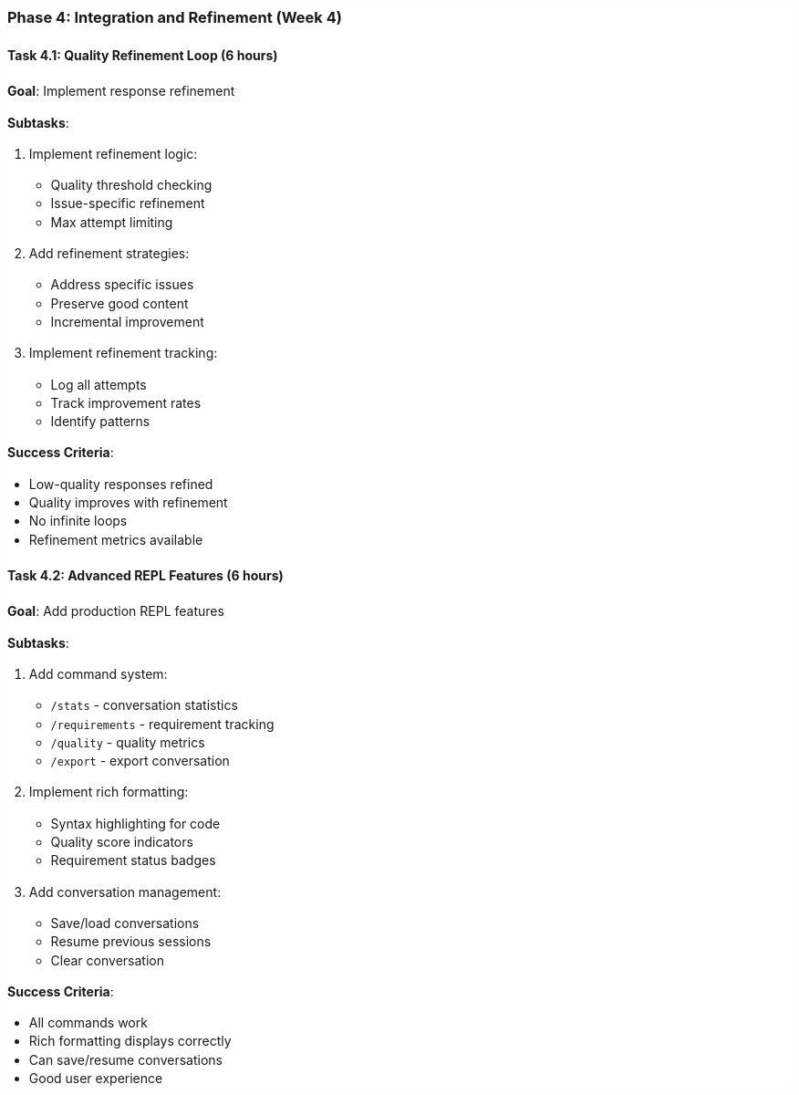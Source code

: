 ### Phase 4: Integration and Refinement (Week 4)

#### Task 4.1: Quality Refinement Loop (6 hours)

**Goal**: Implement response refinement

**Subtasks**:

1. Implement refinement logic:

   - Quality threshold checking
   - Issue-specific refinement
   - Max attempt limiting

2. Add refinement strategies:

   - Address specific issues
   - Preserve good content
   - Incremental improvement

3. Implement refinement tracking:
   - Log all attempts
   - Track improvement rates
   - Identify patterns

**Success Criteria**:

- Low-quality responses refined
- Quality improves with refinement
- No infinite loops
- Refinement metrics available

#### Task 4.2: Advanced REPL Features (6 hours)

**Goal**: Add production REPL features

**Subtasks**:

1. Add command system:

   - `/stats` - conversation statistics
   - `/requirements` - requirement tracking
   - `/quality` - quality metrics
   - `/export` - export conversation

2. Implement rich formatting:

   - Syntax highlighting for code
   - Quality score indicators
   - Requirement status badges

3. Add conversation management:
   - Save/load conversations
   - Resume previous sessions
   - Clear conversation

**Success Criteria**:

- All commands work
- Rich formatting displays correctly
- Can save/resume conversations
- Good user experience
